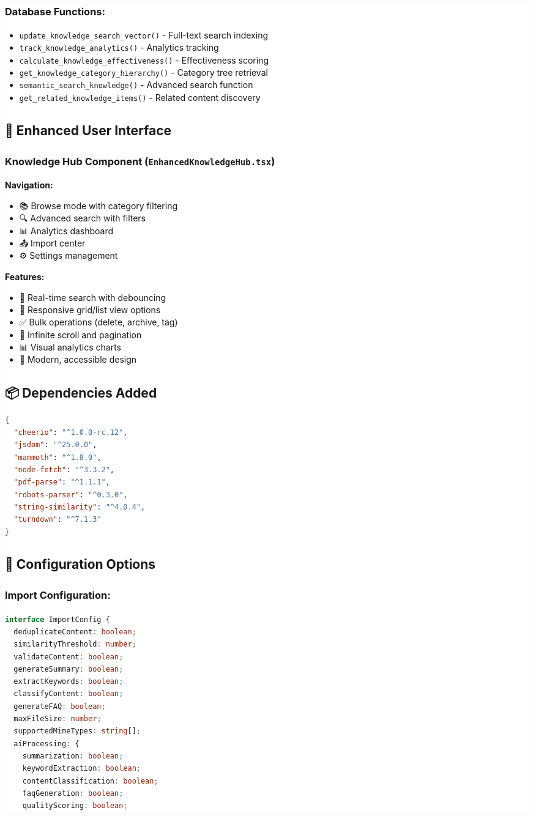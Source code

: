 ### Database Functions:

- `update_knowledge_search_vector()` - Full-text search indexing
- `track_knowledge_analytics()` - Analytics tracking
- `calculate_knowledge_effectiveness()` - Effectiveness scoring
- `get_knowledge_category_hierarchy()` - Category tree retrieval
- `semantic_search_knowledge()` - Advanced search function
- `get_related_knowledge_items()` - Related content discovery

## 🎨 Enhanced User Interface

### Knowledge Hub Component (`EnhancedKnowledgeHub.tsx`)

**Navigation:**
- 📚 Browse mode with category filtering
- 🔍 Advanced search with filters
- 📊 Analytics dashboard
- 📤 Import center
- ⚙️ Settings management

**Features:**
- 🎯 Real-time search with debouncing
- 📱 Responsive grid/list view options
- ✅ Bulk operations (delete, archive, tag)
- 🔄 Infinite scroll and pagination
- 📊 Visual analytics charts
- 🎨 Modern, accessible design

## 📦 Dependencies Added

```json
{
  "cheerio": "^1.0.0-rc.12",
  "jsdom": "^25.0.0",
  "mammoth": "^1.8.0",
  "node-fetch": "^3.3.2",
  "pdf-parse": "^1.1.1",
  "robots-parser": "^0.3.0",
  "string-similarity": "^4.0.4",
  "turndown": "^7.1.3"
}
```

## 🔧 Configuration Options

### Import Configuration:
```typescript
interface ImportConfig {
  deduplicateContent: boolean;
  similarityThreshold: number;
  validateContent: boolean;
  generateSummary: boolean;
  extractKeywords: boolean;
  classifyContent: boolean;
  generateFAQ: boolean;
  maxFileSize: number;
  supportedMimeTypes: string[];
  aiProcessing: {
    summarization: boolean;
    keywordExtraction: boolean;
    contentClassification: boolean;
    faqGeneration: boolean;
    qualityScoring: boolean;
```